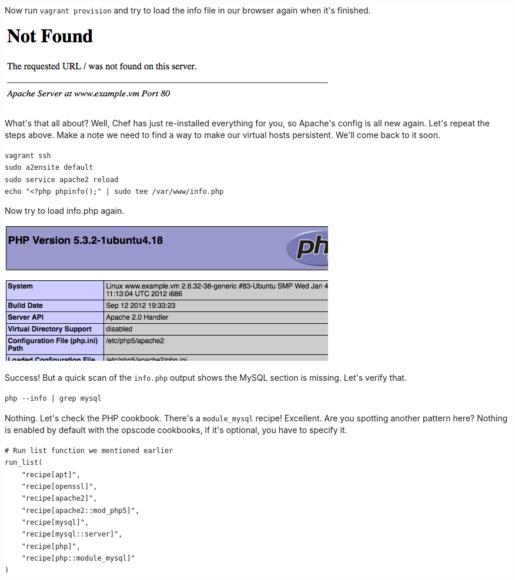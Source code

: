 Now run `vagrant provision` and try to load the info file in our browser again when it's finished.

![Not Found](/img/posts/not-found.png)

What's that all about?  Well, Chef has just re-installed everything for you, so Apache's config is all new again.  Let's repeat the steps above.  Make a note we need to find a way to make our virtual hosts persistent.  We'll come back to it soon.

    vagrant ssh
    sudo a2ensite default
    sudo service apache2 reload
    echo "<?php phpinfo();" | sudo tee /var/www/info.php

Now try to load info.php again.

![Vagrant phpinfo()](/img/posts/vagrant-phpinfo.png)

Success!  But a quick scan of the `info.php` output shows the MySQL section is missing.  Let's verify that.

    php --info | grep mysql

Nothing.  Let's check the PHP cookbook.  There's a `module_mysql` recipe! Excellent.  Are you spotting another pattern here?  Nothing is enabled by default with the opscode cookbooks, if it's optional, you have to specify it.

    # Run list function we mentioned earlier
    run_list(
        "recipe[apt]",
        "recipe[openssl]",
        "recipe[apache2]",
        "recipe[apache2::mod_php5]",
        "recipe[mysql]",
        "recipe[mysql::server]",
        "recipe[php]",
        "recipe[php::module_mysql]"
    )


[^1]: http://vagrantup.com
[^2]: http://www.opscode.com/chef
[^3]: https://github.com/opscode-cookbooks/
[^4]: https://github.com/mosaicxm/vagrant-hostmaster